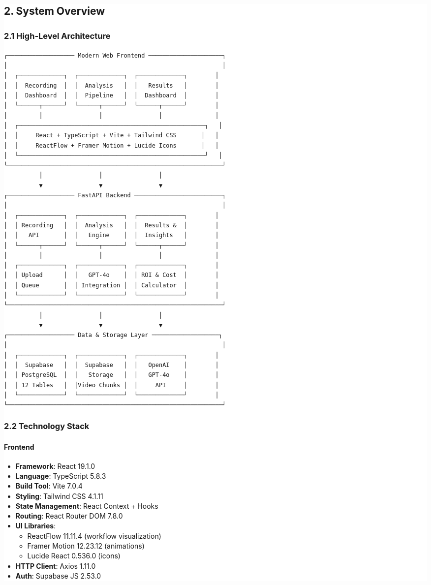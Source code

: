 
## 2. System Overview

### 2.1 High-Level Architecture

```
┌─────────────────── Modern Web Frontend ─────────────────────┐
│                                                             │
│  ┌─────────────┐  ┌─────────────┐  ┌─────────────┐        │
│  │  Recording  │  │  Analysis   │  │   Results   │        │
│  │  Dashboard  │  │  Pipeline   │  │  Dashboard  │        │
│  └──────┬──────┘  └──────┬──────┘  └──────┬──────┘        │
│         │                │                │               │
│  ┌─────────────────────────────────────────────────────┐   │
│  │     React + TypeScript + Vite + Tailwind CSS       │   │
│  │     ReactFlow + Framer Motion + Lucide Icons       │   │
│  └─────────────────────────────────────────────────────┘   │
└─────────────────────────────────────────────────────────────┘
          │                │                │
          ▼                ▼                ▼
┌─────────────────── FastAPI Backend ─────────────────────────┐
│                                                             │
│  ┌─────────────┐  ┌─────────────┐  ┌─────────────┐        │
│  │ Recording   │  │  Analysis   │  │  Results &  │        │
│  │   API       │  │   Engine    │  │  Insights   │        │
│  └──────┬──────┘  └──────┬──────┘  └──────┬──────┘        │
│         │                │                │               │
│  ┌─────────────┐  ┌─────────────┐  ┌─────────────┐        │
│  │ Upload      │  │   GPT-4o    │  │ ROI & Cost  │        │
│  │ Queue       │  │ Integration │  │ Calculator  │        │
│  └─────────────┘  └─────────────┘  └─────────────┘        │
└─────────────────────────────────────────────────────────────┘
          │                │                │
          ▼                ▼                ▼
┌─────────────────── Data & Storage Layer ───────────────────┐
│                                                             │
│  ┌─────────────┐  ┌─────────────┐  ┌─────────────┐        │
│  │  Supabase   │  │  Supabase   │  │   OpenAI    │        │
│  │ PostgreSQL  │  │   Storage   │  │   GPT-4o    │        │
│  │ 12 Tables   │  │Video Chunks │  │     API     │        │
│  └─────────────┘  └─────────────┘  └─────────────┘        │
└─────────────────────────────────────────────────────────────┘
```

### 2.2 Technology Stack

#### Frontend
- **Framework**: React 19.1.0
- **Language**: TypeScript 5.8.3
- **Build Tool**: Vite 7.0.4
- **Styling**: Tailwind CSS 4.1.11
- **State Management**: React Context + Hooks
- **Routing**: React Router DOM 7.8.0
- **UI Libraries**:
  - ReactFlow 11.11.4 (workflow visualization)
  - Framer Motion 12.23.12 (animations)
  - Lucide React 0.536.0 (icons)
- **HTTP Client**: Axios 1.11.0
- **Auth**: Supabase JS 2.53.0
